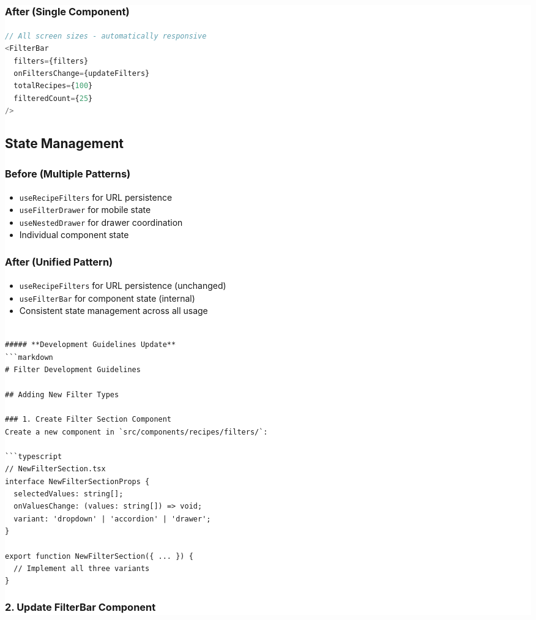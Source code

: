 ### After (Single Component)

```typescript
// All screen sizes - automatically responsive
<FilterBar
  filters={filters}
  onFiltersChange={updateFilters}
  totalRecipes={100}
  filteredCount={25}
/>
```

## State Management

### Before (Multiple Patterns)

- `useRecipeFilters` for URL persistence
- `useFilterDrawer` for mobile state
- `useNestedDrawer` for drawer coordination
- Individual component state

### After (Unified Pattern)

- `useRecipeFilters` for URL persistence (unchanged)
- `useFilterBar` for component state (internal)
- Consistent state management across all usage

````

##### **Development Guidelines Update**
```markdown
# Filter Development Guidelines

## Adding New Filter Types

### 1. Create Filter Section Component
Create a new component in `src/components/recipes/filters/`:

```typescript
// NewFilterSection.tsx
interface NewFilterSectionProps {
  selectedValues: string[];
  onValuesChange: (values: string[]) => void;
  variant: 'dropdown' | 'accordion' | 'drawer';
}

export function NewFilterSection({ ... }) {
  // Implement all three variants
}
````

### 2. Update FilterBar Component
